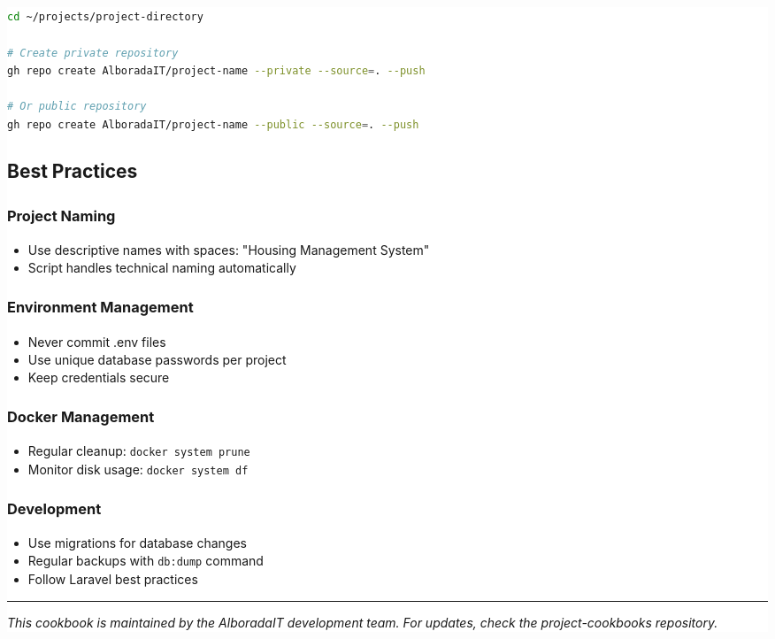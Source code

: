 ```bash
cd ~/projects/project-directory

# Create private repository
gh repo create AlboradaIT/project-name --private --source=. --push

# Or public repository
gh repo create AlboradaIT/project-name --public --source=. --push
```

## Best Practices

### Project Naming
- Use descriptive names with spaces: "Housing Management System"
- Script handles technical naming automatically

### Environment Management
- Never commit .env files
- Use unique database passwords per project
- Keep credentials secure

### Docker Management
- Regular cleanup: `docker system prune`
- Monitor disk usage: `docker system df`

### Development
- Use migrations for database changes
- Regular backups with `db:dump` command
- Follow Laravel best practices

---

*This cookbook is maintained by the AlboradaIT development team. For updates, check the project-cookbooks repository.*
